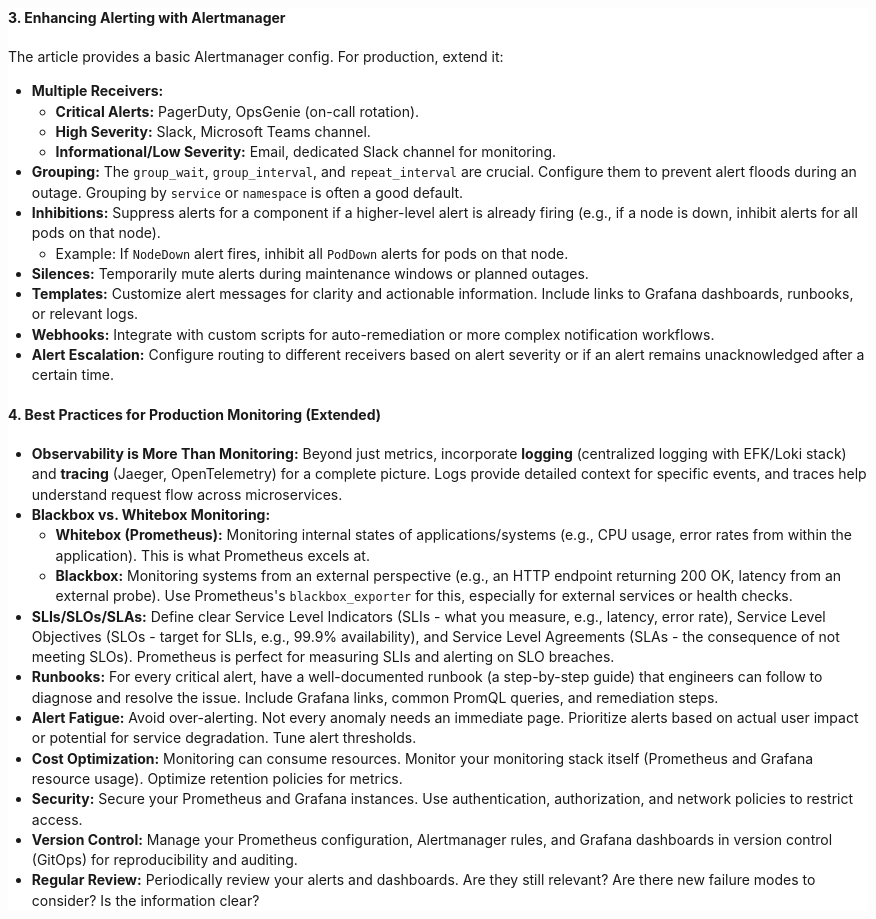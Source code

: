 #### 3. Enhancing Alerting with Alertmanager

The article provides a basic Alertmanager config. For production, extend it:

* **Multiple Receivers:**
    * **Critical Alerts:** PagerDuty, OpsGenie (on-call rotation).
    * **High Severity:** Slack, Microsoft Teams channel.
    * **Informational/Low Severity:** Email, dedicated Slack channel for monitoring.
* **Grouping:** The `group_wait`, `group_interval`, and `repeat_interval` are crucial. Configure them to prevent alert floods during an outage. Grouping by `service` or `namespace` is often a good default.
* **Inhibitions:** Suppress alerts for a component if a higher-level alert is already firing (e.g., if a node is down, inhibit alerts for all pods on that node).
    * Example: If `NodeDown` alert fires, inhibit all `PodDown` alerts for pods on that node.
* **Silences:** Temporarily mute alerts during maintenance windows or planned outages.
* **Templates:** Customize alert messages for clarity and actionable information. Include links to Grafana dashboards, runbooks, or relevant logs.
* **Webhooks:** Integrate with custom scripts for auto-remediation or more complex notification workflows.
* **Alert Escalation:** Configure routing to different receivers based on alert severity or if an alert remains unacknowledged after a certain time.

#### 4. Best Practices for Production Monitoring (Extended)

* **Observability is More Than Monitoring:** Beyond just metrics, incorporate **logging** (centralized logging with EFK/Loki stack) and **tracing** (Jaeger, OpenTelemetry) for a complete picture. Logs provide detailed context for specific events, and traces help understand request flow across microservices.
* **Blackbox vs. Whitebox Monitoring:**
    * **Whitebox (Prometheus):** Monitoring internal states of applications/systems (e.g., CPU usage, error rates from within the application). This is what Prometheus excels at.
    * **Blackbox:** Monitoring systems from an external perspective (e.g., an HTTP endpoint returning 200 OK, latency from an external probe). Use Prometheus's `blackbox_exporter` for this, especially for external services or health checks.
* **SLIs/SLOs/SLAs:** Define clear Service Level Indicators (SLIs - what you measure, e.g., latency, error rate), Service Level Objectives (SLOs - target for SLIs, e.g., 99.9% availability), and Service Level Agreements (SLAs - the consequence of not meeting SLOs). Prometheus is perfect for measuring SLIs and alerting on SLO breaches.
* **Runbooks:** For every critical alert, have a well-documented runbook (a step-by-step guide) that engineers can follow to diagnose and resolve the issue. Include Grafana links, common PromQL queries, and remediation steps.
* **Alert Fatigue:** Avoid over-alerting. Not every anomaly needs an immediate page. Prioritize alerts based on actual user impact or potential for service degradation. Tune alert thresholds.
* **Cost Optimization:** Monitoring can consume resources. Monitor your monitoring stack itself (Prometheus and Grafana resource usage). Optimize retention policies for metrics.
* **Security:** Secure your Prometheus and Grafana instances. Use authentication, authorization, and network policies to restrict access.
* **Version Control:** Manage your Prometheus configuration, Alertmanager rules, and Grafana dashboards in version control (GitOps) for reproducibility and auditing.
* **Regular Review:** Periodically review your alerts and dashboards. Are they still relevant? Are there new failure modes to consider? Is the information clear?

